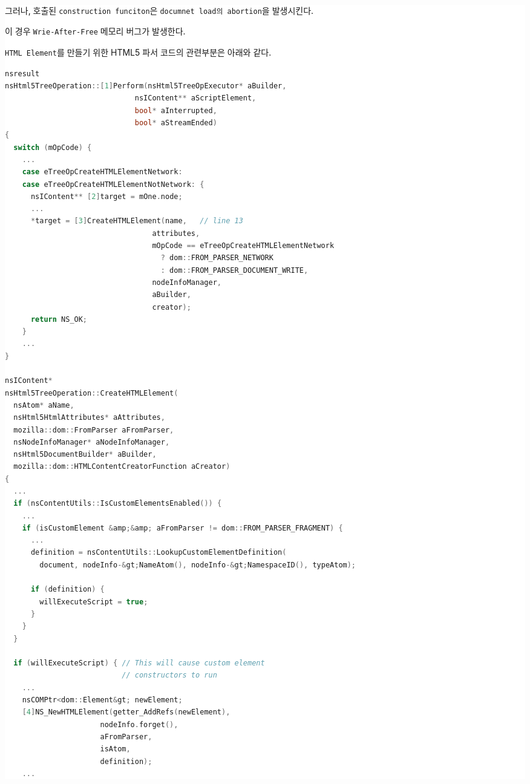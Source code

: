 그러나, 호출된 `construction funciton`은 `documnet load의 abortion`을 발생시킨다.<br>

이 경우 `Wrie-After-Free` 메모리 버그가 발생한다.<br>

`HTML Element`를 만들기 위한 HTML5 파서 코드의 관련부분은 아래와 같다.<br>


```c
nsresult
nsHtml5TreeOperation::[1]Perform(nsHtml5TreeOpExecutor* aBuilder,
                              nsIContent** aScriptElement,
                              bool* aInterrupted,
                              bool* aStreamEnded)
{
  switch (mOpCode) {
    ...
    case eTreeOpCreateHTMLElementNetwork:
    case eTreeOpCreateHTMLElementNotNetwork: {
      nsIContent** [2]target = mOne.node;
      ...
      *target = [3]CreateHTMLElement(name,   // line 13
                                  attributes,
                                  mOpCode == eTreeOpCreateHTMLElementNetwork
                                    ? dom::FROM_PARSER_NETWORK
                                    : dom::FROM_PARSER_DOCUMENT_WRITE,
                                  nodeInfoManager,
                                  aBuilder,
                                  creator);
      return NS_OK;
    }
    ...
}

nsIContent*
nsHtml5TreeOperation::CreateHTMLElement(
  nsAtom* aName,
  nsHtml5HtmlAttributes* aAttributes,
  mozilla::dom::FromParser aFromParser,
  nsNodeInfoManager* aNodeInfoManager,
  nsHtml5DocumentBuilder* aBuilder,
  mozilla::dom::HTMLContentCreatorFunction aCreator)
{
  ...
  if (nsContentUtils::IsCustomElementsEnabled()) {
    ...
    if (isCustomElement &amp;&amp; aFromParser != dom::FROM_PARSER_FRAGMENT) {
      ...
      definition = nsContentUtils::LookupCustomElementDefinition(
        document, nodeInfo-&gt;NameAtom(), nodeInfo-&gt;NamespaceID(), typeAtom);

      if (definition) {
        willExecuteScript = true;
      }
    }
  }

  if (willExecuteScript) { // This will cause custom element
                           // constructors to run
    ...
    nsCOMPtr<dom::Element&gt; newElement;
    [4]NS_NewHTMLElement(getter_AddRefs(newElement),
                      nodeInfo.forget(),
                      aFromParser,
                      isAtom,
                      definition);
    ...
```